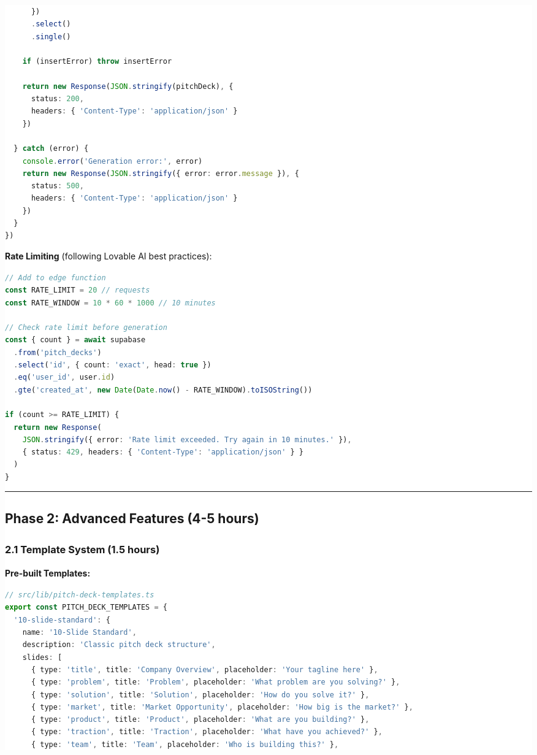 ```typescript
      })
      .select()
      .single()

    if (insertError) throw insertError

    return new Response(JSON.stringify(pitchDeck), {
      status: 200,
      headers: { 'Content-Type': 'application/json' }
    })

  } catch (error) {
    console.error('Generation error:', error)
    return new Response(JSON.stringify({ error: error.message }), {
      status: 500,
      headers: { 'Content-Type': 'application/json' }
    })
  }
})
```

**Rate Limiting** (following Lovable AI best practices):

```typescript
// Add to edge function
const RATE_LIMIT = 20 // requests
const RATE_WINDOW = 10 * 60 * 1000 // 10 minutes

// Check rate limit before generation
const { count } = await supabase
  .from('pitch_decks')
  .select('id', { count: 'exact', head: true })
  .eq('user_id', user.id)
  .gte('created_at', new Date(Date.now() - RATE_WINDOW).toISOString())

if (count >= RATE_LIMIT) {
  return new Response(
    JSON.stringify({ error: 'Rate limit exceeded. Try again in 10 minutes.' }),
    { status: 429, headers: { 'Content-Type': 'application/json' } }
  )
}
```

---

## Phase 2: Advanced Features (4-5 hours)

### 2.1 Template System (1.5 hours)

**Pre-built Templates:**

```typescript
// src/lib/pitch-deck-templates.ts
export const PITCH_DECK_TEMPLATES = {
  '10-slide-standard': {
    name: '10-Slide Standard',
    description: 'Classic pitch deck structure',
    slides: [
      { type: 'title', title: 'Company Overview', placeholder: 'Your tagline here' },
      { type: 'problem', title: 'Problem', placeholder: 'What problem are you solving?' },
      { type: 'solution', title: 'Solution', placeholder: 'How do you solve it?' },
      { type: 'market', title: 'Market Opportunity', placeholder: 'How big is the market?' },
      { type: 'product', title: 'Product', placeholder: 'What are you building?' },
      { type: 'traction', title: 'Traction', placeholder: 'What have you achieved?' },
      { type: 'team', title: 'Team', placeholder: 'Who is building this?' },
```